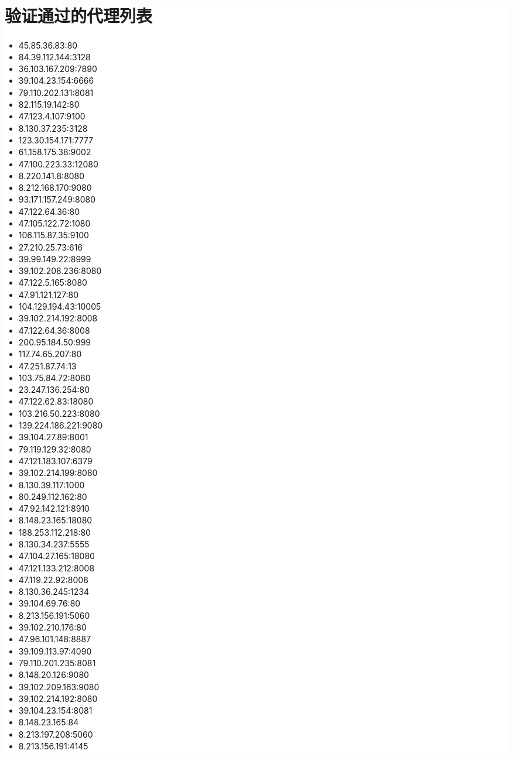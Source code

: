 # 验证通过的代理列表

 - 45.85.36.83:80
 - 84.39.112.144:3128
 - 36.103.167.209:7890
 - 39.104.23.154:6666
 - 79.110.202.131:8081
 - 82.115.19.142:80
 - 47.123.4.107:9100
 - 8.130.37.235:3128
 - 123.30.154.171:7777
 - 61.158.175.38:9002
 - 47.100.223.33:12080
 - 8.220.141.8:8080
 - 8.212.168.170:9080
 - 93.171.157.249:8080
 - 47.122.64.36:80
 - 47.105.122.72:1080
 - 106.115.87.35:9100
 - 27.210.25.73:616
 - 39.99.149.22:8999
 - 39.102.208.236:8080
 - 47.122.5.165:8080
 - 47.91.121.127:80
 - 104.129.194.43:10005
 - 39.102.214.192:8008
 - 47.122.64.36:8008
 - 200.95.184.50:999
 - 117.74.65.207:80
 - 47.251.87.74:13
 - 103.75.84.72:8080
 - 23.247.136.254:80
 - 47.122.62.83:18080
 - 103.216.50.223:8080
 - 139.224.186.221:9080
 - 39.104.27.89:8001
 - 79.119.129.32:8080
 - 47.121.183.107:6379
 - 39.102.214.199:8080
 - 8.130.39.117:1000
 - 80.249.112.162:80
 - 47.92.142.121:8910
 - 8.148.23.165:18080
 - 188.253.112.218:80
 - 8.130.34.237:5555
 - 47.104.27.165:18080
 - 47.121.133.212:8008
 - 47.119.22.92:8008
 - 8.130.36.245:1234
 - 39.104.69.76:80
 - 8.213.156.191:5060
 - 39.102.210.176:80
 - 47.96.101.148:8887
 - 39.109.113.97:4090
 - 79.110.201.235:8081
 - 8.148.20.126:9080
 - 39.102.209.163:9080
 - 39.102.214.192:8080
 - 39.104.23.154:8081
 - 8.148.23.165:84
 - 8.213.197.208:5060
 - 8.213.156.191:4145